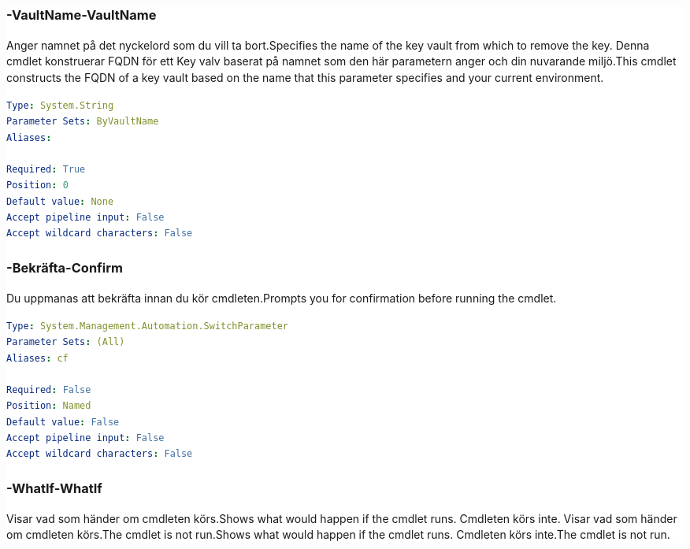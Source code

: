 ### <span data-ttu-id="64ebc-139">-VaultName</span><span class="sxs-lookup"><span data-stu-id="64ebc-139">-VaultName</span></span>
<span data-ttu-id="64ebc-140">Anger namnet på det nyckelord som du vill ta bort.</span><span class="sxs-lookup"><span data-stu-id="64ebc-140">Specifies the name of the key vault from which to remove the key.</span></span>
<span data-ttu-id="64ebc-141">Denna cmdlet konstruerar FQDN för ett Key valv baserat på namnet som den här parametern anger och din nuvarande miljö.</span><span class="sxs-lookup"><span data-stu-id="64ebc-141">This cmdlet constructs the FQDN of a key vault based on the name that this parameter specifies and your current environment.</span></span>

```yaml
Type: System.String
Parameter Sets: ByVaultName
Aliases:

Required: True
Position: 0
Default value: None
Accept pipeline input: False
Accept wildcard characters: False
```

### <span data-ttu-id="64ebc-142">-Bekräfta</span><span class="sxs-lookup"><span data-stu-id="64ebc-142">-Confirm</span></span>
<span data-ttu-id="64ebc-143">Du uppmanas att bekräfta innan du kör cmdleten.</span><span class="sxs-lookup"><span data-stu-id="64ebc-143">Prompts you for confirmation before running the cmdlet.</span></span>

```yaml
Type: System.Management.Automation.SwitchParameter
Parameter Sets: (All)
Aliases: cf

Required: False
Position: Named
Default value: False
Accept pipeline input: False
Accept wildcard characters: False
```

### <span data-ttu-id="64ebc-144">-WhatIf</span><span class="sxs-lookup"><span data-stu-id="64ebc-144">-WhatIf</span></span>
<span data-ttu-id="64ebc-145">Visar vad som händer om cmdleten körs.</span><span class="sxs-lookup"><span data-stu-id="64ebc-145">Shows what would happen if the cmdlet runs.</span></span>
<span data-ttu-id="64ebc-146">Cmdleten körs inte. Visar vad som händer om cmdleten körs.</span><span class="sxs-lookup"><span data-stu-id="64ebc-146">The cmdlet is not run.Shows what would happen if the cmdlet runs.</span></span>
<span data-ttu-id="64ebc-147">Cmdleten körs inte.</span><span class="sxs-lookup"><span data-stu-id="64ebc-147">The cmdlet is not run.</span></span>

